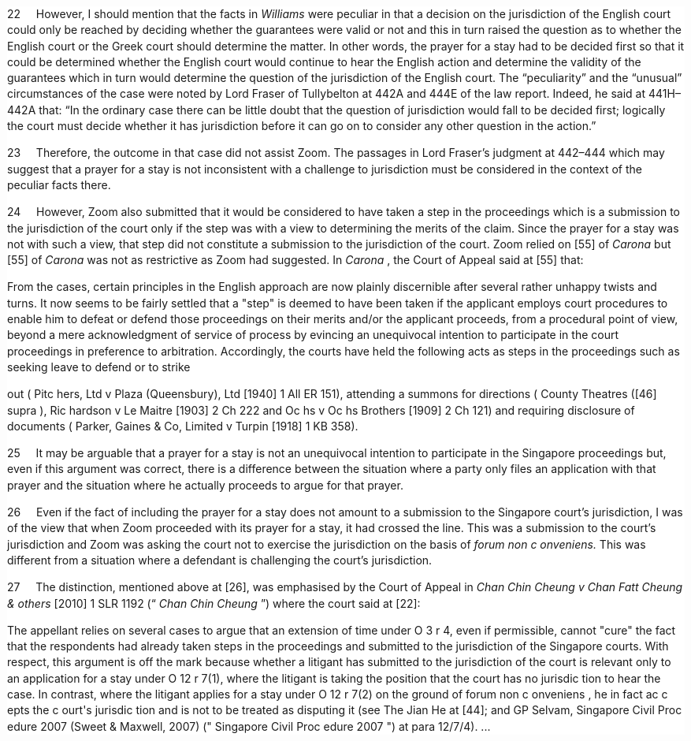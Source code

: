 22     However, I should mention that the facts in _Williams_ were peculiar in that a decision on the jurisdiction of the English court could only be reached by deciding whether the guarantees were valid or not and this in turn raised the question as to whether the English court or the Greek court should determine the matter. In other words, the prayer for a stay had to be decided first so that it could be determined whether the English court would continue to hear the English action and determine the validity of the guarantees which in turn would determine the question of the jurisdiction of the English court. The “peculiarity” and the “unusual” circumstances of the case were noted by Lord Fraser of Tullybelton at 442A and 444E of the law report. Indeed, he said at 441H–442A that: “In the ordinary case there can be little doubt that the question of jurisdiction would fall to be decided first; logically the court must decide whether it has jurisdiction before it can go on to consider any other question in the action.” 

23     Therefore, the outcome in that case did not assist Zoom. The passages in Lord Fraser’s judgment at 442–444 which may suggest that a prayer for a stay is not inconsistent with a challenge to jurisdiction must be considered in the context of the peculiar facts there. 

24     However, Zoom also submitted that it would be considered to have taken a step in the proceedings which is a submission to the jurisdiction of the court only if the step was with a view to determining the merits of the claim. Since the prayer for a stay was not with such a view, that step did not constitute a submission to the jurisdiction of the court. Zoom relied on [55] of _Carona_ but [55] of _Carona_ was not as restrictive as Zoom had suggested. In _Carona_ , the Court of Appeal said at [55] that: 

 From the cases, certain principles in the English approach are now plainly discernible after several rather unhappy twists and turns. It now seems to be fairly settled that a "step" is deemed to have been taken if the applicant employs court procedures to enable him to defeat or defend those proceedings on their merits and/or the applicant proceeds, from a procedural point of view, beyond a mere acknowledgment of service of process by evincing an unequivocal intention to participate in the court proceedings in preference to arbitration. Accordingly, the courts have held the following acts as steps in the proceedings such as seeking leave to defend or to strike 


 out ( Pitc hers, Ltd v Plaza (Queensbury), Ltd [1940] 1 All ER 151), attending a summons for directions ( County Theatres ([46] supra ), Ric hardson v Le Maitre [1903] 2 Ch 222 and Oc hs v Oc hs Brothers [1909] 2 Ch 121) and requiring disclosure of documents ( Parker, Gaines & Co, Limited v Turpin [1918] 1 KB 358). 

25     It may be arguable that a prayer for a stay is not an unequivocal intention to participate in the Singapore proceedings but, even if this argument was correct, there is a difference between the situation where a party only files an application with that prayer and the situation where he actually proceeds to argue for that prayer. 

26     Even if the fact of including the prayer for a stay does not amount to a submission to the Singapore court’s jurisdiction, I was of the view that when Zoom proceeded with its prayer for a stay, it had crossed the line. This was a submission to the court’s jurisdiction and Zoom was asking the court not to exercise the jurisdiction on the basis of _forum non c onveniens._ This was different from a situation where a defendant is challenging the court’s jurisdiction. 

27     The distinction, mentioned above at [26], was emphasised by the Court of Appeal in _Chan Chin Cheung v Chan Fatt Cheung & others_ <span class="citation">[2010] 1 SLR 1192</span> (“ _Chan Chin Cheung_ ”) where the court said at [22]: 

 The appellant relies on several cases to argue that an extension of time under O 3 r 4, even if permissible, cannot "cure" the fact that the respondents had already taken steps in the proceedings and submitted to the jurisdiction of the Singapore courts. With respect, this argument is off the mark because whether a litigant has submitted to the jurisdiction of the court is relevant only to an application for a stay under O 12 r 7(1), where the litigant is taking the position that the court has no jurisdic tion to hear the case. In contrast, where the litigant applies for a stay under O 12 r 7(2) on the ground of forum non c onveniens , he in fact ac c epts the c ourt's jurisdic tion and is not to be treated as disputing it (see The Jian He at [44]; and GP Selvam, Singapore Civil Proc edure 2007 (Sweet & Maxwell, 2007) (" Singapore Civil Proc edure 2007 ") at para 12/7/4). ... 

